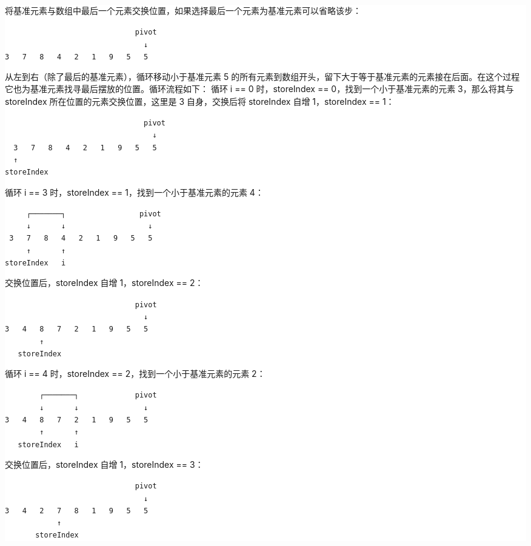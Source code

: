将基准元素与数组中最后一个元素交换位置，如果选择最后一个元素为基准元素可以省略该步：

```
                              pivot
                                ↓
3   7   8   4   2   1   9   5   5
```

从左到右（除了最后的基准元素），循环移动小于基准元素 5 的所有元素到数组开头，留下大于等于基准元素的元素接在后面。在这个过程它也为基准元素找寻最后摆放的位置。循环流程如下：
循环 i == 0 时，storeIndex == 0，找到一个小于基准元素的元素 3，那么将其与 storeIndex 所在位置的元素交换位置，这里是 3 自身，交换后将 storeIndex 自增 1，storeIndex == 1：

```
                                pivot
                                  ↓
  3   7   8   4   2   1   9   5   5
  ↑
storeIndex
```

循环 i == 3 时，storeIndex == 1，找到一个小于基准元素的元素 4：

```
     ┌───────┐                 pivot
     ↓       ↓                   ↓
 3   7   8   4   2   1   9   5   5
     ↑       ↑
storeIndex   i
```

交换位置后，storeIndex 自增 1，storeIndex == 2：

```
                              pivot
                                ↓
3   4   8   7   2   1   9   5   5
        ↑           
   storeIndex
```

循环 i == 4 时，storeIndex == 2，找到一个小于基准元素的元素 2：

```
        ┌───────┐             pivot
        ↓       ↓               ↓
3   4   8   7   2   1   9   5   5
        ↑       ↑
   storeIndex   i
```

交换位置后，storeIndex 自增 1，storeIndex == 3：

```
                              pivot
                                ↓
3   4   2   7   8   1   9   5   5
            ↑           
       storeIndex
```

